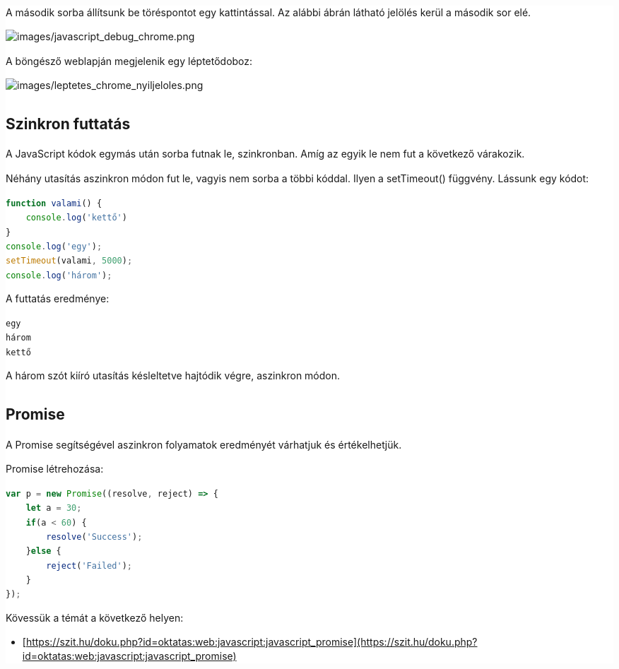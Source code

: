 A második sorba állítsunk be töréspontot egy kattintással. Az alábbi ábrán látható jelölés kerül a második sor elé.

![images/javascript_debug_chrome.png](images/javascript_debug_chrome.png)

A böngésző weblapján megjelenik egy léptetődoboz:

![images/leptetes_chrome_nyiljeloles.png](images/leptetes_chrome_nyiljeloles.png)

## Szinkron futtatás

A JavaScript kódok egymás után sorba futnak le, szinkronban.
Amíg az egyik le nem fut a következő várakozik.

Néhány utasítás aszinkron módon fut le, vagyis nem sorba a többi kóddal. Ilyen a setTimeout() függvény. Lássunk egy kódot:

```javascript
function valami() {
    console.log('kettő')
}
console.log('egy');
setTimeout(valami, 5000);
console.log('három');
```

A futtatás eredménye:

```txt
egy
három
kettő
```

A három szót kiíró utasítás késleltetve hajtódik végre, aszinkron módon.

## Promise

A Promise segítségével aszinkron folyamatok eredményét várhatjuk és értékelhetjük.

Promise létrehozása:

```javascript
var p = new Promise((resolve, reject) => {
    let a = 30;
    if(a < 60) {
        resolve('Success');
    }else {
        reject('Failed');
    }
});
```

Kövessük a témát a következő helyen:

* [https://szit.hu/doku.php?id=oktatas:web:javascript:javascript_promise](https://szit.hu/doku.php?id=oktatas:web:javascript:javascript_promise)
